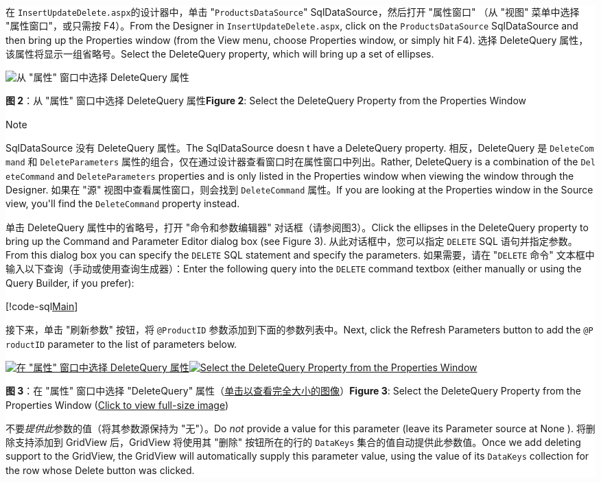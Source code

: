 <span data-ttu-id="1824c-150">在 `InsertUpdateDelete.aspx`的设计器中，单击 "`ProductsDataSource`" SqlDataSource，然后打开 "属性窗口" （从 "视图" 菜单中选择 "属性窗口"，或只需按 F4）。</span><span class="sxs-lookup"><span data-stu-id="1824c-150">From the Designer in `InsertUpdateDelete.aspx`, click on the `ProductsDataSource` SqlDataSource and then bring up the Properties window (from the View menu, choose Properties window, or simply hit F4).</span></span> <span data-ttu-id="1824c-151">选择 DeleteQuery 属性，该属性将显示一组省略号。</span><span class="sxs-lookup"><span data-stu-id="1824c-151">Select the DeleteQuery property, which will bring up a set of ellipses.</span></span>

![从 "属性" 窗口中选择 DeleteQuery 属性](inserting-updating-and-deleting-data-with-the-sqldatasource-vb/_static/image2.gif)

<span data-ttu-id="1824c-153">**图 2**：从 "属性" 窗口中选择 DeleteQuery 属性</span><span class="sxs-lookup"><span data-stu-id="1824c-153">**Figure 2**: Select the DeleteQuery Property from the Properties Window</span></span>

> [!NOTE]
> <span data-ttu-id="1824c-154">SqlDataSource 没有 DeleteQuery 属性。</span><span class="sxs-lookup"><span data-stu-id="1824c-154">The SqlDataSource doesn t have a DeleteQuery property.</span></span> <span data-ttu-id="1824c-155">相反，DeleteQuery 是 `DeleteCommand` 和 `DeleteParameters` 属性的组合，仅在通过设计器查看窗口时在属性窗口中列出。</span><span class="sxs-lookup"><span data-stu-id="1824c-155">Rather, DeleteQuery is a combination of the `DeleteCommand` and `DeleteParameters` properties and is only listed in the Properties window when viewing the window through the Designer.</span></span> <span data-ttu-id="1824c-156">如果在 "源" 视图中查看属性窗口，则会找到 `DeleteCommand` 属性。</span><span class="sxs-lookup"><span data-stu-id="1824c-156">If you are looking at the Properties window in the Source view, you'll find the `DeleteCommand` property instead.</span></span>

<span data-ttu-id="1824c-157">单击 DeleteQuery 属性中的省略号，打开 "命令和参数编辑器" 对话框（请参阅图3）。</span><span class="sxs-lookup"><span data-stu-id="1824c-157">Click the ellipses in the DeleteQuery property to bring up the Command and Parameter Editor dialog box (see Figure 3).</span></span> <span data-ttu-id="1824c-158">从此对话框中，您可以指定 `DELETE` SQL 语句并指定参数。</span><span class="sxs-lookup"><span data-stu-id="1824c-158">From this dialog box you can specify the `DELETE` SQL statement and specify the parameters.</span></span> <span data-ttu-id="1824c-159">如果需要，请在 "`DELETE` 命令" 文本框中输入以下查询（手动或使用查询生成器）：</span><span class="sxs-lookup"><span data-stu-id="1824c-159">Enter the following query into the `DELETE` command textbox (either manually or using the Query Builder, if you prefer):</span></span>

[!code-sql[Main](inserting-updating-and-deleting-data-with-the-sqldatasource-vb/samples/sample1.sql)]

<span data-ttu-id="1824c-160">接下来，单击 "刷新参数" 按钮，将 `@ProductID` 参数添加到下面的参数列表中。</span><span class="sxs-lookup"><span data-stu-id="1824c-160">Next, click the Refresh Parameters button to add the `@ProductID` parameter to the list of parameters below.</span></span>

<span data-ttu-id="1824c-161">[![在 "属性" 窗口中选择 DeleteQuery 属性](inserting-updating-and-deleting-data-with-the-sqldatasource-vb/_static/image3.gif)](inserting-updating-and-deleting-data-with-the-sqldatasource-vb/_static/image3.png)</span><span class="sxs-lookup"><span data-stu-id="1824c-161">[![Select the DeleteQuery Property from the Properties Window](inserting-updating-and-deleting-data-with-the-sqldatasource-vb/_static/image3.gif)](inserting-updating-and-deleting-data-with-the-sqldatasource-vb/_static/image3.png)</span></span>

<span data-ttu-id="1824c-162">**图 3**：在 "属性" 窗口中选择 "DeleteQuery" 属性（[单击以查看完全大小的图像](inserting-updating-and-deleting-data-with-the-sqldatasource-vb/_static/image4.png)）</span><span class="sxs-lookup"><span data-stu-id="1824c-162">**Figure 3**: Select the DeleteQuery Property from the Properties Window ([Click to view full-size image](inserting-updating-and-deleting-data-with-the-sqldatasource-vb/_static/image4.png))</span></span>

<span data-ttu-id="1824c-163">不要*提供此*参数的值（将其参数源保持为 "无"）。</span><span class="sxs-lookup"><span data-stu-id="1824c-163">Do *not* provide a value for this parameter (leave its Parameter source at None ).</span></span> <span data-ttu-id="1824c-164">将删除支持添加到 GridView 后，GridView 将使用其 "删除" 按钮所在的行的 `DataKeys` 集合的值自动提供此参数值。</span><span class="sxs-lookup"><span data-stu-id="1824c-164">Once we add deleting support to the GridView, the GridView will automatically supply this parameter value, using the value of its `DataKeys` collection for the row whose Delete button was clicked.</span></span>
